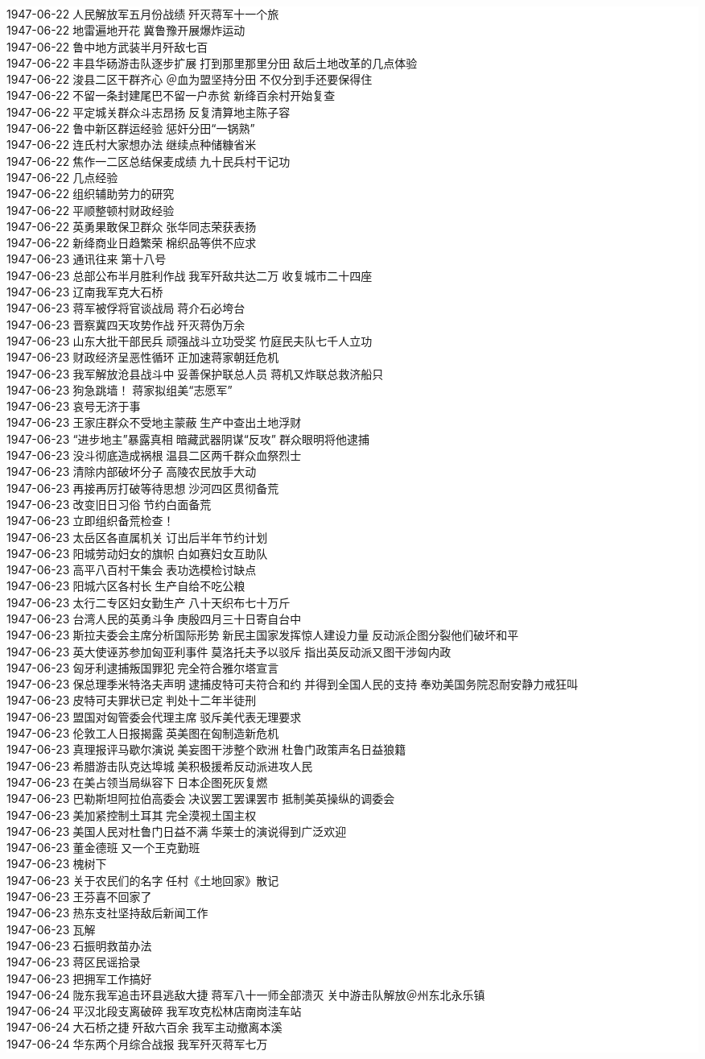1947-06-22 人民解放军五月份战绩  歼灭蒋军十一个旅  
1947-06-22 地雷遍地开花  冀鲁豫开展爆炸运动  
1947-06-22 鲁中地方武装半月歼敌七百  
1947-06-22 丰县华砀游击队逐步扩展  打到那里那里分田  敌后土地改革的几点体验  
1947-06-22 浚县二区干群齐心  ＠血为盟坚持分田  不仅分到手还要保得住  
1947-06-22 不留一条封建尾巴不留一户赤贫  新绛百余村开始复查  
1947-06-22 平定城关群众斗志昂扬  反复清算地主陈子容  
1947-06-22 鲁中新区群运经验  惩奸分田“一锅熟”  
1947-06-22 连氏村大家想办法  继续点种储糠省米  
1947-06-22 焦作一二区总结保麦成绩  九十民兵村干记功  
1947-06-22 几点经验  
1947-06-22 组织辅助劳力的研究  
1947-06-22 平顺整顿村财政经验  
1947-06-22 英勇果敢保卫群众  张华同志荣获表扬  
1947-06-22 新绛商业日趋繁荣  棉织品等供不应求  
1947-06-23 通讯往来  第十八号  
1947-06-23 总部公布半月胜利作战  我军歼敌共达二万  收复城市二十四座  
1947-06-23 辽南我军克大石桥  
1947-06-23 蒋军被俘将官谈战局  蒋介石必垮台  
1947-06-23 晋察冀四天攻势作战  歼灭蒋伪万余  
1947-06-23 山东大批干部民兵  顽强战斗立功受奖  竹庭民夫队七千人立功  
1947-06-23 财政经济呈恶性循环  正加速蒋家朝廷危机  
1947-06-23 我军解放沧县战斗中  妥善保护联总人员  蒋机又炸联总救济船只  
1947-06-23 狗急跳墙！  蒋家拟组美“志愿军”  
1947-06-23 哀号无济于事  
1947-06-23 王家庄群众不受地主蒙蔽  生产中查出土地浮财  
1947-06-23 “进步地主”暴露真相  暗藏武器阴谋“反攻”  群众眼明将他逮捕  
1947-06-23 没斗彻底造成祸根  温县二区两千群众血祭烈士  
1947-06-23 清除内部破坏分子  高陵农民放手大动  
1947-06-23 再接再厉打破等待思想  沙河四区贯彻备荒  
1947-06-23 改变旧日习俗  节约白面备荒  
1947-06-23 立即组织备荒检查！  
1947-06-23 太岳区各直属机关  订出后半年节约计划  
1947-06-23 阳城劳动妇女的旗帜  白如赛妇女互助队  
1947-06-23 高平八百村干集会  表功选模检讨缺点  
1947-06-23 阳城六区各村长  生产自给不吃公粮  
1947-06-23 太行二专区妇女勤生产  八十天织布七十万斤  
1947-06-23 台湾人民的英勇斗争  庚殷四月三十日寄自台中  
1947-06-23 斯拉夫委会主席分析国际形势  新民主国家发挥惊人建设力量  反动派企图分裂他们破坏和平  
1947-06-23 英大使诬苏参加匈亚利事件  莫洛托夫予以驳斥  指出英反动派又图干涉匈内政  
1947-06-23 匈牙利逮捕叛国罪犯  完全符合雅尔塔宣言  
1947-06-23 保总理季米特洛夫声明  逮捕皮特可夫符合和约  并得到全国人民的支持  奉劝美国务院忍耐安静力戒狂叫  
1947-06-23 皮特可夫罪状已定  判处十二年半徒刑  
1947-06-23 盟国对匈管委会代理主席  驳斥美代表无理要求  
1947-06-23 伦敦工人日报揭露  英美图在匈制造新危机  
1947-06-23 真理报评马歇尔演说  美妄图干涉整个欧洲  杜鲁门政策声名日益狼籍  
1947-06-23 希腊游击队克达埠城  美积极援希反动派进攻人民  
1947-06-23 在美占领当局纵容下  日本企图死灰复燃  
1947-06-23 巴勒斯坦阿拉伯高委会  决议罢工罢课罢市  抵制美英操纵的调委会  
1947-06-23 美加紧控制土耳其  完全漠视土国主权  
1947-06-23 美国人民对杜鲁门日益不满  华莱士的演说得到广泛欢迎  
1947-06-23 董金德班  又一个王克勤班  
1947-06-23 槐树下  
1947-06-23 关于农民们的名字  任村《土地回家》散记  
1947-06-23 王芬喜不回家了  
1947-06-23 热东支社坚持敌后新闻工作  
1947-06-23 瓦解  
1947-06-23 石振明救苗办法  
1947-06-23 蒋区民谣拾录  
1947-06-23 把拥军工作搞好  
1947-06-24 陇东我军追击环县逃敌大捷  蒋军八十一师全部溃灭  关中游击队解放＠州东北永乐镇  
1947-06-24 平汉北段支离破碎  我军攻克松林店南岗洼车站  
1947-06-24 大石桥之捷  歼敌六百余  我军主动撤离本溪  
1947-06-24 华东两个月综合战报  我军歼灭蒋军七万  